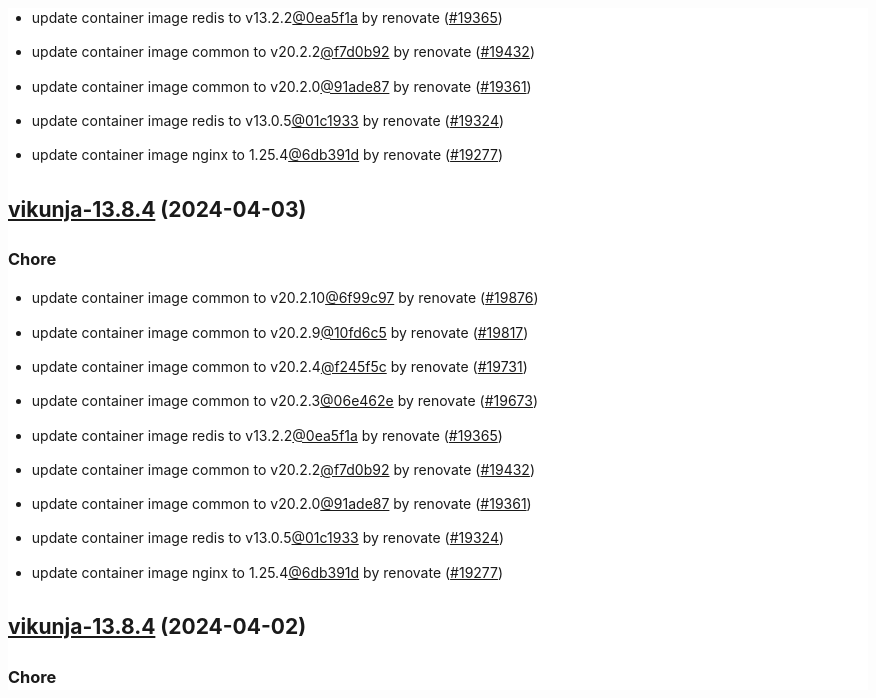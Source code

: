 - update container image redis to v13.2.2[@0ea5f1a](https://github.com/0ea5f1a) by renovate ([#19365](https://github.com/truecharts/charts/issues/19365))

- update container image common to v20.2.2[@f7d0b92](https://github.com/f7d0b92) by renovate ([#19432](https://github.com/truecharts/charts/issues/19432))

- update container image common to v20.2.0[@91ade87](https://github.com/91ade87) by renovate ([#19361](https://github.com/truecharts/charts/issues/19361))

- update container image redis to v13.0.5[@01c1933](https://github.com/01c1933) by renovate ([#19324](https://github.com/truecharts/charts/issues/19324))

- update container image nginx to 1.25.4[@6db391d](https://github.com/6db391d) by renovate ([#19277](https://github.com/truecharts/charts/issues/19277))


## [vikunja-13.8.4](https://github.com/truecharts/charts/compare/vikunja-13.6.0...vikunja-13.8.4) (2024-04-03)

### Chore



- update container image common to v20.2.10[@6f99c97](https://github.com/6f99c97) by renovate ([#19876](https://github.com/truecharts/charts/issues/19876))

- update container image common to v20.2.9[@10fd6c5](https://github.com/10fd6c5) by renovate ([#19817](https://github.com/truecharts/charts/issues/19817))

- update container image common to v20.2.4[@f245f5c](https://github.com/f245f5c) by renovate ([#19731](https://github.com/truecharts/charts/issues/19731))

- update container image common to v20.2.3[@06e462e](https://github.com/06e462e) by renovate ([#19673](https://github.com/truecharts/charts/issues/19673))

- update container image redis to v13.2.2[@0ea5f1a](https://github.com/0ea5f1a) by renovate ([#19365](https://github.com/truecharts/charts/issues/19365))

- update container image common to v20.2.2[@f7d0b92](https://github.com/f7d0b92) by renovate ([#19432](https://github.com/truecharts/charts/issues/19432))

- update container image common to v20.2.0[@91ade87](https://github.com/91ade87) by renovate ([#19361](https://github.com/truecharts/charts/issues/19361))

- update container image redis to v13.0.5[@01c1933](https://github.com/01c1933) by renovate ([#19324](https://github.com/truecharts/charts/issues/19324))

- update container image nginx to 1.25.4[@6db391d](https://github.com/6db391d) by renovate ([#19277](https://github.com/truecharts/charts/issues/19277))


## [vikunja-13.8.4](https://github.com/truecharts/charts/compare/vikunja-13.6.0...vikunja-13.8.4) (2024-04-02)

### Chore


